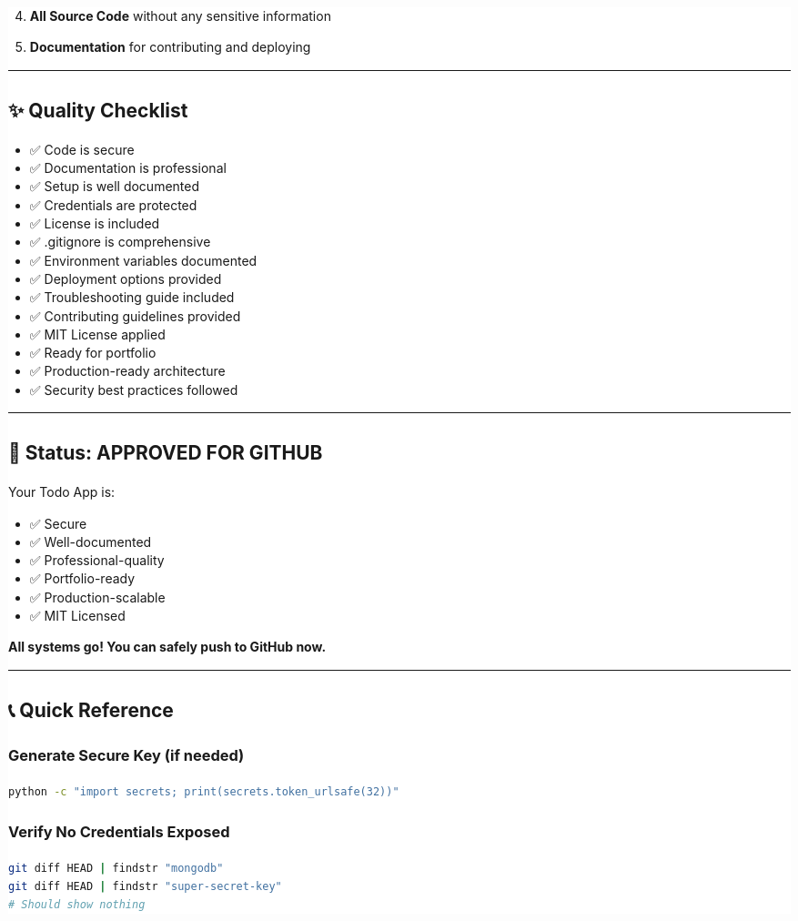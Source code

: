 4. **All Source Code** without any sensitive information

5. **Documentation** for contributing and deploying

---

## ✨ Quality Checklist

- ✅ Code is secure
- ✅ Documentation is professional
- ✅ Setup is well documented
- ✅ Credentials are protected
- ✅ License is included
- ✅ .gitignore is comprehensive
- ✅ Environment variables documented
- ✅ Deployment options provided
- ✅ Troubleshooting guide included
- ✅ Contributing guidelines provided
- ✅ MIT License applied
- ✅ Ready for portfolio
- ✅ Production-ready architecture
- ✅ Security best practices followed

---

## 🎉 Status: APPROVED FOR GITHUB

Your Todo App is:
- ✅ Secure
- ✅ Well-documented
- ✅ Professional-quality
- ✅ Portfolio-ready
- ✅ Production-scalable
- ✅ MIT Licensed

**All systems go! You can safely push to GitHub now.**

---

## 📞 Quick Reference

### Generate Secure Key (if needed)
```bash
python -c "import secrets; print(secrets.token_urlsafe(32))"
```

### Verify No Credentials Exposed
```bash
git diff HEAD | findstr "mongodb"
git diff HEAD | findstr "super-secret-key"
# Should show nothing
```
